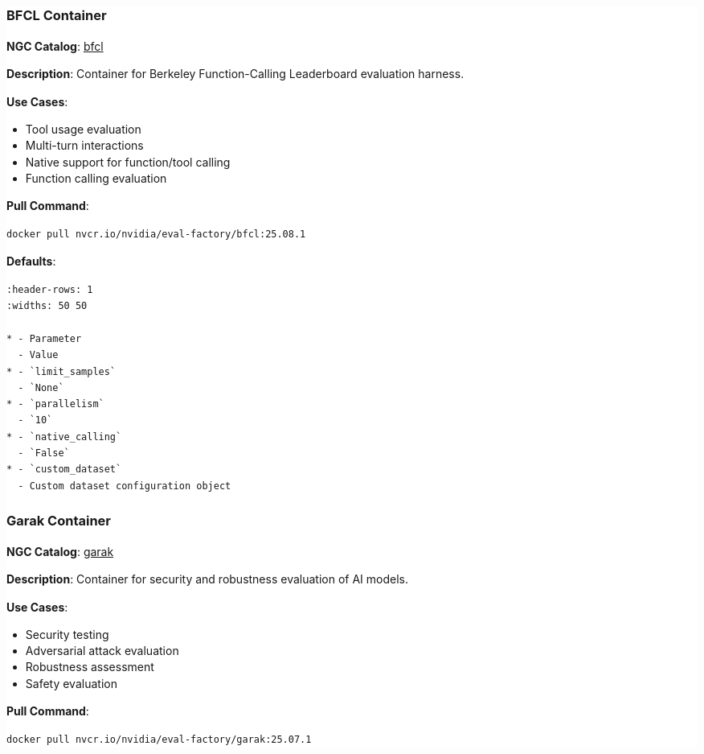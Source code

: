 ### BFCL Container

**NGC Catalog**: [bfcl](https://catalog.ngc.nvidia.com/orgs/nvidia/teams/eval-factory/containers/bfcl)

**Description**: Container for Berkeley Function-Calling Leaderboard evaluation harness.

**Use Cases**:

- Tool usage evaluation
- Multi-turn interactions
- Native support for function/tool calling
- Function calling evaluation

**Pull Command**:

```bash
docker pull nvcr.io/nvidia/eval-factory/bfcl:25.08.1
```

**Defaults**:

```{list-table}
:header-rows: 1
:widths: 50 50

* - Parameter
  - Value
* - `limit_samples`
  - `None`
* - `parallelism`
  - `10`
* - `native_calling`
  - `False`
* - `custom_dataset`
  - Custom dataset configuration object
```

### Garak Container

**NGC Catalog**: [garak](https://catalog.ngc.nvidia.com/orgs/nvidia/teams/eval-factory/containers/garak)

**Description**: Container for security and robustness evaluation of AI models.

**Use Cases**:

- Security testing
- Adversarial attack evaluation
- Robustness assessment
- Safety evaluation

**Pull Command**:

```bash
docker pull nvcr.io/nvidia/eval-factory/garak:25.07.1
```
